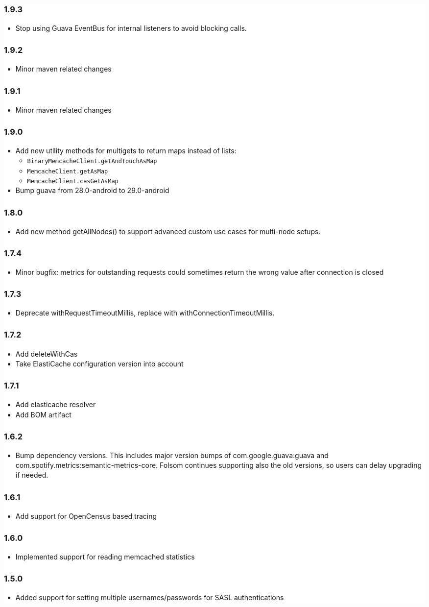 ### 1.9.3
* Stop using Guava EventBus for internal listeners to avoid blocking calls.

### 1.9.2
* Minor maven related changes

### 1.9.1
* Minor maven related changes

### 1.9.0
* Add new utility methods for multigets to return maps instead of lists:
  * `BinaryMemcacheClient.getAndTouchAsMap`
  * `MemcacheClient.getAsMap`
  * `MemcacheClient.casGetAsMap`
* Bump guava from 28.0-android to 29.0-android

### 1.8.0
* Add new method getAllNodes() to support advanced custom use cases for multi-node setups.

### 1.7.4
* Minor bugfix: metrics for outstanding requests could sometimes return the wrong value after
  connection is closed

### 1.7.3
* Deprecate withRequestTimeoutMillis, replace with withConnectionTimeoutMillis.

### 1.7.2
* Add deleteWithCas
* Take ElastiCache configuration version into account

### 1.7.1
* Add elasticache resolver
* Add BOM artifact

### 1.6.2
* Bump dependency versions. This includes major version bumps of
  com.google.guava:guava and com.spotify.metrics:semantic-metrics-core. Folsom
  continues supporting also the old versions, so users can delay upgrading if
  needed.

### 1.6.1
* Add support for OpenCensus based tracing

### 1.6.0
* Implemented support for reading memcached statistics

### 1.5.0
* Added support for setting multiple usernames/passwords for SASL authentications
